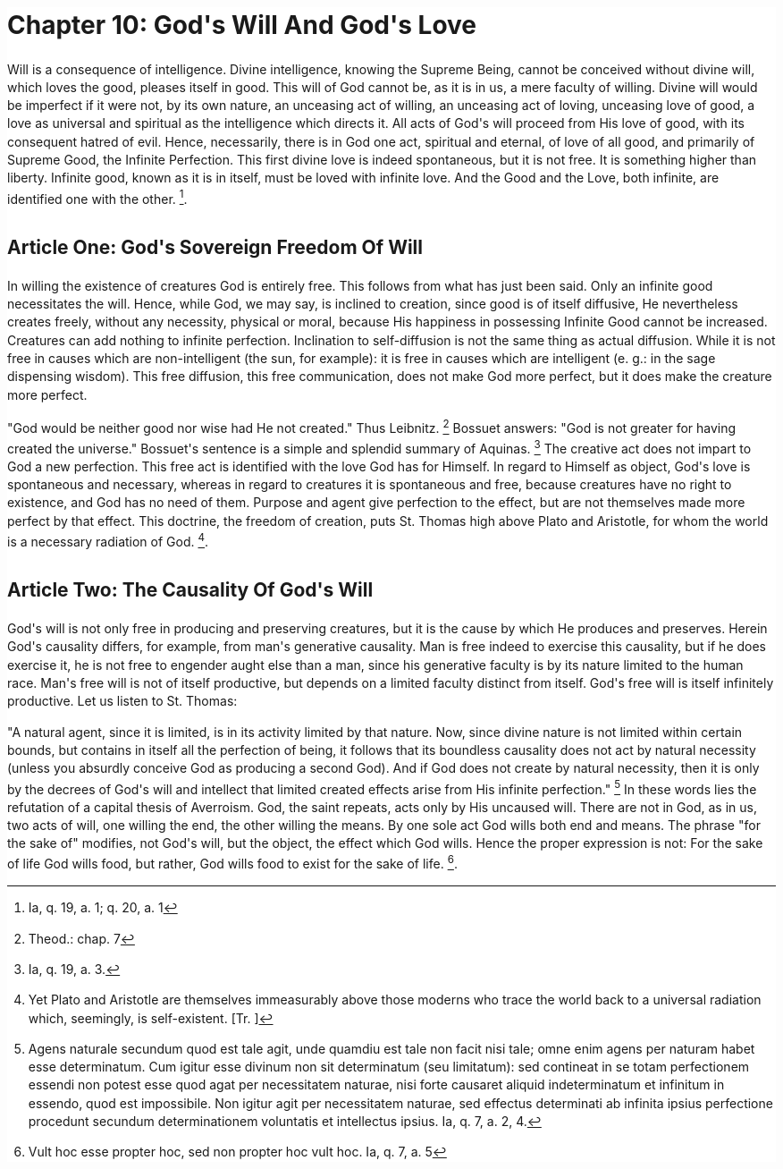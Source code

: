 # Chapter 10: God's Will And God's Love

Will is a consequence of intelligence. Divine intelligence, knowing the Supreme Being, cannot be conceived without divine will, which loves the good, pleases itself in good. This will of God cannot be, as it is in us, a mere faculty of willing. Divine will would be imperfect if it were not, by its own nature, an unceasing act of willing, an unceasing act of loving, unceasing love of good, a love as universal and spiritual as the intelligence which directs it. All acts of God's will proceed from His love of good, with its consequent hatred of evil. Hence, necessarily, there is in God one act, spiritual and eternal, of love of all good, and primarily of Supreme Good, the Infinite Perfection. This first divine love is indeed spontaneous, but it is not free. It is something higher than liberty. Infinite good, known as it is in itself, must be loved with infinite love. And the Good and the Love, both infinite, are identified one with the other. [^383].

## Article One: God's Sovereign Freedom Of Will

In willing the existence of creatures God is entirely free. This follows from what has just been said. Only an infinite good necessitates the will. Hence, while God, we may say, is inclined to creation, since good is of itself diffusive, He nevertheless creates freely, without any necessity, physical or moral, because His happiness in possessing Infinite Good cannot be increased. Creatures can add nothing to infinite perfection. Inclination to self-diffusion is not the same thing as actual diffusion. While it is not free in causes which are non-intelligent (the sun, for example): it is free in causes which are intelligent (e. g.: in the sage dispensing wisdom). This free diffusion, this free communication, does not make God more perfect, but it does make the creature more perfect.

"God would be neither good nor wise had He not created." Thus Leibnitz. [^384] Bossuet answers: "God is not greater for having created the universe." Bossuet's sentence is a simple and splendid summary of Aquinas. [^385] The creative act does not impart to God a new perfection. This free act is identified with the love God has for Himself. In regard to Himself as object, God's love is spontaneous and necessary, whereas in regard to creatures it is spontaneous and free, because creatures have no right to existence, and God has no need of them. Purpose and agent give perfection to the effect, but are not themselves made more perfect by that effect. This doctrine, the freedom of creation, puts St. Thomas high above Plato and Aristotle, for whom the world is a necessary radiation of God. [^386].

## Article Two: The Causality Of God's Will

God's will is not only free in producing and preserving creatures, but it is the cause by which He produces and preserves. Herein God's causality differs, for example, from man's generative causality. Man is free indeed to exercise this causality, but if he does exercise it, he is not free to engender aught else than a man, since his generative faculty is by its nature limited to the human race. Man's free will is not of itself productive, but depends on a limited faculty distinct from itself. God's free will is itself infinitely productive. Let us listen to St. Thomas:

"A natural agent, since it is limited, is in its activity limited by that nature. Now, since divine nature is not limited within certain bounds, but contains in itself all the perfection of being, it follows that its boundless causality does not act by natural necessity (unless you absurdly conceive God as producing a second God). And if God does not create by natural necessity, then it is only by the decrees of God's will and intellect that limited created effects arise from His infinite perfection." [^387] In these words lies the refutation of a capital thesis of Averroism. God, the saint repeats, acts only by His uncaused will. There are not in God, as in us, two acts of will, one willing the end, the other willing the means. By one sole act God wills both end and means. The phrase "for the sake of" modifies, not God's will, but the object, the effect which God wills. Hence the proper expression is not: For the sake of life God wills food, but rather, God wills food to exist for the sake of life. [^388].


[^383]: Ia, q. 19, a. 1; q. 20, a. 1
[^384]: Theod.: chap. 7
[^385]: Ia, q. 19, a. 3.
[^386]: Yet Plato and Aristotle are themselves immeasurably above those moderns who trace the world back to a universal radiation which, seemingly, is self-existent. [Tr. ]
[^387]: Agens naturale secundum quod est tale agit, unde quamdiu est tale non facit nisi tale; omne enim agens per naturam habet esse determinatum. Cum igitur esse divinum non sit determinatum (seu limitatum): sed contineat in se totam perfectionem essendi non potest esse quod agat per necessitatem naturae, nisi forte causaret aliquid indeterminatum et infinitum in essendo, quod est impossibile. Non igitur agit per necessitatem naturae, sed effectus determinati ab infinita ipsius perfectione procedunt secundum determinationem voluntatis et intellectus ipsius. Ia, q. 7, a. 2, 4.
[^388]: Vult hoc esse propter hoc, sed non propter hoc vult hoc. Ia, q. 7, a. 5
[^389]: Ps. 134: 6: Omnia quaecumque voluit Deus fecit
[^390]: Ia, q. 19, a. 6
[^391]: Ibid.: ad 1.
[^392]: Dives in hell knew that the acts which brought him there were his own free choice. Hence his warning to his brothers. [Tr. ]
[^393]: Ia, q. 19, a. 8. This article has special importance on this point. The commentators dwell on it at great length
[^394]: For more extended exposition, see our work, De Deo uno, 1938, pp. 410-34; also Rev. thom.: May, 1937, "Le fondement supreme de la distinction des deux graces, suffisante et efficace. "
[^395]: See Molina, Concordia, Paris, 1876, pp. 51, 230, 356, 459, 565.
[^396]: For an extended exposition of this Thomistic viewpoint, see our article in Dict. de theol. cath.: s. v. Premotion physique, cols. 31-77; also s. v. Predestination, cols. 294058, 2983-89
[^397]: Cf. Molina, Concordia, Paris, 1876, pp. 51, 565
[^398]: Cum amor Dei sit causa bonitatis rerum, non esset aliquid alio melius, si Deus non vellet uni majus bonum quam alteri. Ia, q. 20, a. 1.
[^399]: From Proverbs and St. Paul. See note 19
[^400]: See Origen, in the third book of Peri Archon.
[^401]: Cont. Gent.: I, 89. The saint is commenting on two Scripture texts. Prov. 21: 1: The king's heart is in God's hand. God turns that heart whithersoever He wills. Phil. 2: 13: It is God who works in us by His own good will, both to will and to fulfill. The saint's own words run thus: "Quidam non intelligentes qualiter motum voluntatis Deus in nobis causare possit absque praejudicio libertatis voluntatis, conati sunt has auctoritates male exponere, ut scilicet dicerent quod Deus causat in nobis velle et perficere in quantum dat nobis virtutem volendi, non autem sic quod faciat nos velle hoc vel illud, sicut Origenes exponit in tertio Periarchon. Quibus quidem auctoritatibus sacrae Scripturae resistitur evidenter. Dicitur enim apud Is. 36: 12: 'Omnia opera nostra operatus es in nobis, Domine. ' Unde non solum virtutem volendi a Deo habemus, sed etiam operationem. "
[^402]: Deus movet voluntatem hominis, sicut universalis motor ad universale objectum voluntatis quod est bonum, et sine hac universali motione homo non potest aliquid velle: sed homo per rationem determinat se ad volendum hoc vel illud, quod est vere bonum vel apparens bonum. Ia IIae, q. 9, a. 6, ad 3
[^403]: See preceding note
[^404]: Sed tamen interdum specialiter Deus movet aliquos ad aliquid determinate volendum, quod est bonum, sicut in his quos movet per gratiam ut infra dicetur. Cf. Ia IIae, q. 111, a. 2
[^405]: Quia voluntas est activum principium non determinatum ad unum, sed indifferenter se habens ad multa, sic Deus ipsam movet quod non ex necessitate ad unum determinat, sed remanet ejus motus contingens et non necessarius nisi in his ad quae naturaliter movetur. Ibid.: q. 10, a. 4.
[^406]: Ia IIae, q. 10o, a. 4
[^407]: Ibid.: a. 4, ad 3.
[^408]: Si voluntas hominis immobiliter (seu infallibiliter) movetur a Deo sequitur quod homo non habeat liberam electionem suorum actuum. De malo, q. 6, a. l, ad 3.
[^409]: Deus movet quidem voluntatem immutabiliter propter efficaciam virtutis moventis quae deficere non potest; sed propter naturam voluntatis motae, quae indifferenter se habet ad diversa, non inducitur necessitas, sed manet libertas. Ibid.
[^410]: You may note that he does not say: By reason of His divine prevision of our consent
[^411]: Si ex intentione Dei moventis est quod homo, cujus cor movet, gratiam (sanctificantem) consequatur, infallibiliter ipsam consequitur. Ia IIae, q. 112, a. 3.
[^412]: John 2: 4
[^413]: Intelligitur hora passionis sibi, non ex necessitate, sed secundum divinam providentiam determinata
[^414]: On John 7: 30
[^415]: Cf. also on John 13: 1 and 17: 1
[^416]: Ps. 134: 6
[^417]: Quidquid perfectionis est
[^418]: Motio divina perfecte praescindit a malitia actus mali
[^419]: Nihil est magis praecisivum quam objectum formale alicujus potentiae
[^420]: Ia, q. 20, a. 3, 4; q. 21, a. 4